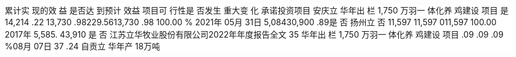 累计实
现的效
益
是否达
到预计
效益
项目可
行性是
否发生
重大变
化
承诺投资项目
安庆立
华年出
栏
1,750
万羽一
体化养
鸡建设
项目
是
14,214
.22
13,730
.98229.5613,730
.98
100.00
%
2021年
05月
31日
5,08430,900
.89是
否
扬州立
否
11,597
11,597
011,597
100.00
2017年
5,585.
43,910
是
否
江苏立华牧业股份有限公司2022年年度报告全文
35
华年出
栏
1,750
万羽一
体化养
鸡建设
项目
.09
.09
.09
%08月
07日
37
.24
自贡立
华年产
18万吨